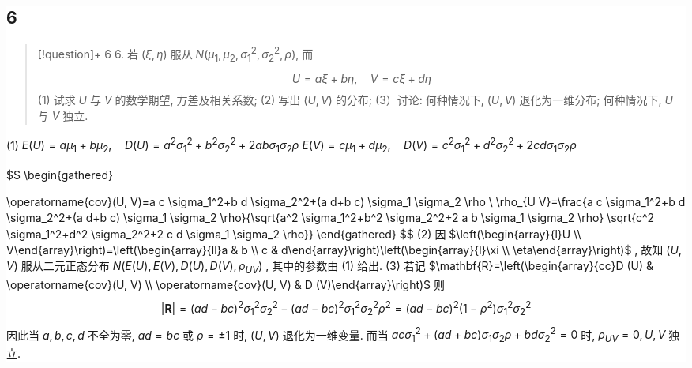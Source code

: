 ## 6  

> [!question]+ 6
> 6. 若 $(\xi, \eta)$ 服从 $N\left(\mu_1, \mu_2, \sigma_1^2, \sigma_2^2, \rho\right)$, 而
> $$
> U=a \xi+b \eta, \quad V=c \xi+d \eta
> $$
> (1) 试求 $U$ 与 $V$ 的数学期望, 方差及相关系数;
> (2) 写出 $(U, V)$ 的分布;
> (3）讨论: 何种情况下, $(U, V)$ 退化为一维分布; 何种情况下, $U$ 与 $V$ 独立.


(1) 
$E (U)=a \mu_1+b \mu_2, \quad D (U)=a^2 \sigma_1^2+b^2 \sigma_2^2+2 a b \sigma_1 \sigma_2 \rho$
$E (V)=c \mu_1+d \mu_2, \quad D (V)=c^2 \sigma_1^2+d^2 \sigma_2^2+2 c d \sigma_1 \sigma_2 \rho$

$$
\begin{gathered}

\operatorname{cov}(U, V)=a c \sigma_1^2+b d \sigma_2^2+(a d+b c) \sigma_1 \sigma_2 \rho \\
\rho_{U V}=\frac{a c \sigma_1^2+b d \sigma_2^2+(a d+b c) \sigma_1 \sigma_2 \rho}{\sqrt{a^2 \sigma_1^2+b^2 \sigma_2^2+2 a b \sigma_1 \sigma_2 \rho} \sqrt{c^2 \sigma_1^2+d^2 \sigma_2^2+2 c d \sigma_1 \sigma_2 \rho}}
\end{gathered}
$$
(2) 
因 $\left(\begin{array}{l}U \\ V\end{array}\right)=\left(\begin{array}{ll}a & b \\ c & d\end{array}\right)\left(\begin{array}{l}\xi \\ \eta\end{array}\right)$ , 故知 $(U, V)$ 服从二元正态分布 $N\left(E (U), E (V), D (U), D (V), \rho_{U V}\right)$ , 其中的参数由 (1) 给出.
(3) 
若记 $\mathbf{R}=\left(\begin{array}{cc}D (U) & \operatorname{cov}(U, V) \\ \operatorname{cov}(U, V) & D (V)\end{array}\right)$ 则
$$
|\mathbf{R}|=(a d-b c)^2 \sigma_1^2 \sigma_2^2-(a d-b c)^2 \sigma_1^2 \sigma_2^2 \rho^2=(a d-b c)^2\left(1-\rho^2\right) \sigma_1^2 \sigma_2^2
$$
因此当 $a, b, c, d$ 不全为零, $a d=b c$ 或 $\rho= \pm 1$ 时, $(U, V)$ 退化为一维变量.
而当 $a c \sigma_1^2+(a d+b c) \sigma_1 \sigma_2 \rho+b d \sigma_2^2=0$ 时, $\rho_{U V}=0, U, V$ 独立.